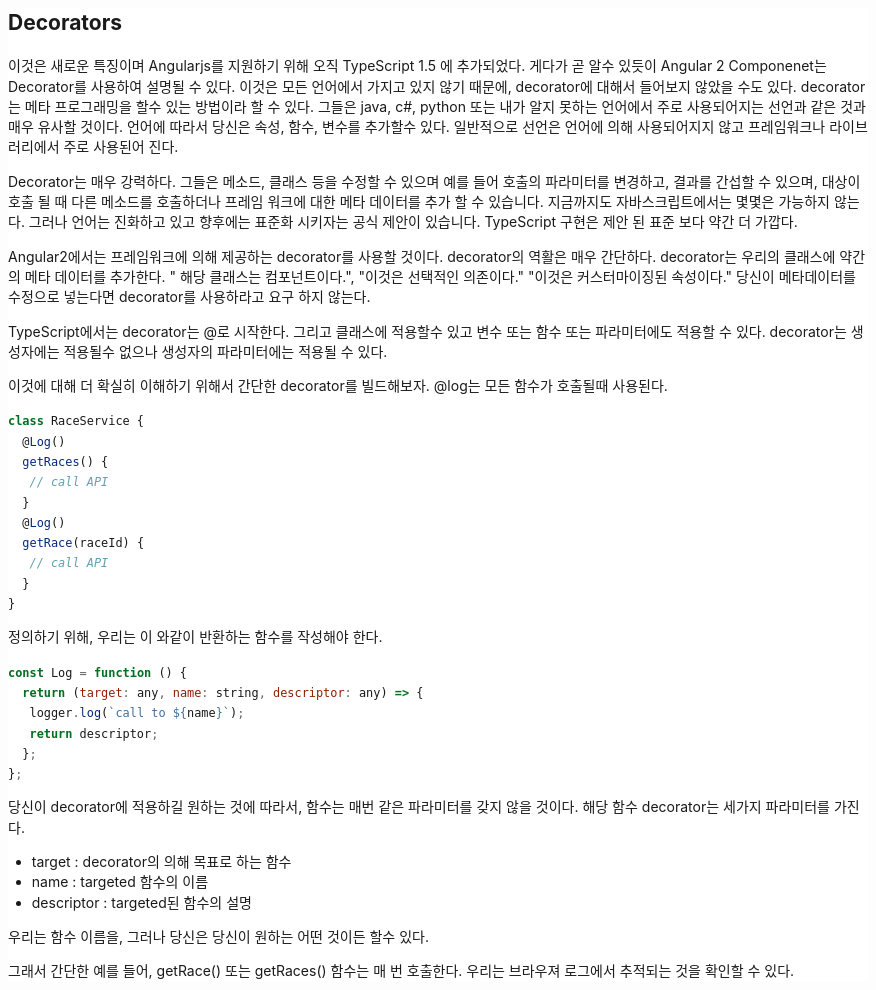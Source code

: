 ## Decorators

이것은 새로운 특징이며 Angularjs를 지원하기 위해 오직 TypeScript 1.5 에 추가되었다. 게다가 곧 알수 있듯이 Angular 2 Componenet는 Decorator를 사용하여 설명될 수 있다. 이것은 모든 언어에서 가지고 있지 않기 때문에, decorator에 대해서 들어보지 않았을 수도 있다. decorator는 메타 프로그래밍을 할수 있는 방법이라 할 수 있다. 그들은 java, c\#, python 또는 내가 알지 못하는 언어에서 주로 사용되어지는 선언과 같은 것과 매우 유사할 것이다. 언어에 따라서 당신은 속성, 함수, 변수를 추가할수 있다. 일반적으로 선언은 언어에 의해 사용되어지지 않고 프레임워크나 라이브러리에서 주로 사용된어 진다.  
  


Decorator는 매우 강력하다. 그들은 메소드, 클래스 등을 수정할 수 있으며 예를 들어 호출의 파라미터를 변경하고, 결과를 간섭할 수 있으며, 대상이 호출 될 때 다른 메소드를 호출하더나 프레임 워크에 대한 메타 데이터를 추가 할 수 있습니다. 지금까지도 자바스크립트에서는 몇몇은 가능하지 않는다. 그러나 언어는 진화하고 있고 향후에는 표준화 시키자는 공식 제안이 있습니다. TypeScript 구현은 제안 된 표준 보다 약간 더 가깝다.   
  


Angular2에서는 프레임워크에 의해 제공하는 decorator를 사용할 것이다. decorator의 역활은 매우 간단하다. decorator는 우리의 클래스에 약간의 메타 데이터를 추가한다. " 해당 클래스는 컴포넌트이다.", "이것은 선택적인 의존이다." "이것은 커스터마이징된 속성이다." 당신이 메타데이터를 수정으로 넣는다면 decorator를 사용하라고 요구 하지 않는다.  
  


TypeScript에서는 decorator는 @로 시작한다. 그리고 클래스에 적용할수 있고 변수 또는 함수 또는 파라미터에도 적용할 수 있다. decorator는 생성자에는 적용될수 없으나 생성자의 파라미터에는 적용될 수 있다.

이것에 대해 더 확실히 이해하기 위해서 간단한 decorator를 빌드해보자. @log는 모든 함수가 호출될때 사용된다.

```javascript
class RaceService {
  @Log()
  getRaces() {
   // call API
  }
  @Log()
  getRace(raceId) {
   // call API
  }
}
```

정의하기 위해, 우리는 이 와같이 반환하는 함수를 작성해야 한다.

```javascript
const Log = function () {
  return (target: any, name: string, descriptor: any) => {
   logger.log(`call to ${name}`);
   return descriptor;
  };
};
```

당신이 decorator에 적용하길 원하는 것에 따라서, 함수는 매번 같은 파라미터를 갖지 않을 것이다. 해당 함수 decorator는 세가지 파라미터를 가진다.

* target : decorator의 의해 목표로 하는 함수
* name : targeted 함수의 이름
* descriptor : targeted된 함수의 설명

우리는 함수 이름을, 그러나 당신은 당신이 원하는 어떤 것이든 할수 있다.   
  
 그래서 간단한 예를 들어, getRace\(\) 또는 getRaces\(\) 함수는 매 번 호출한다. 우리는 브라우져 로그에서 추적되는 것을 확인할 수 있다.
